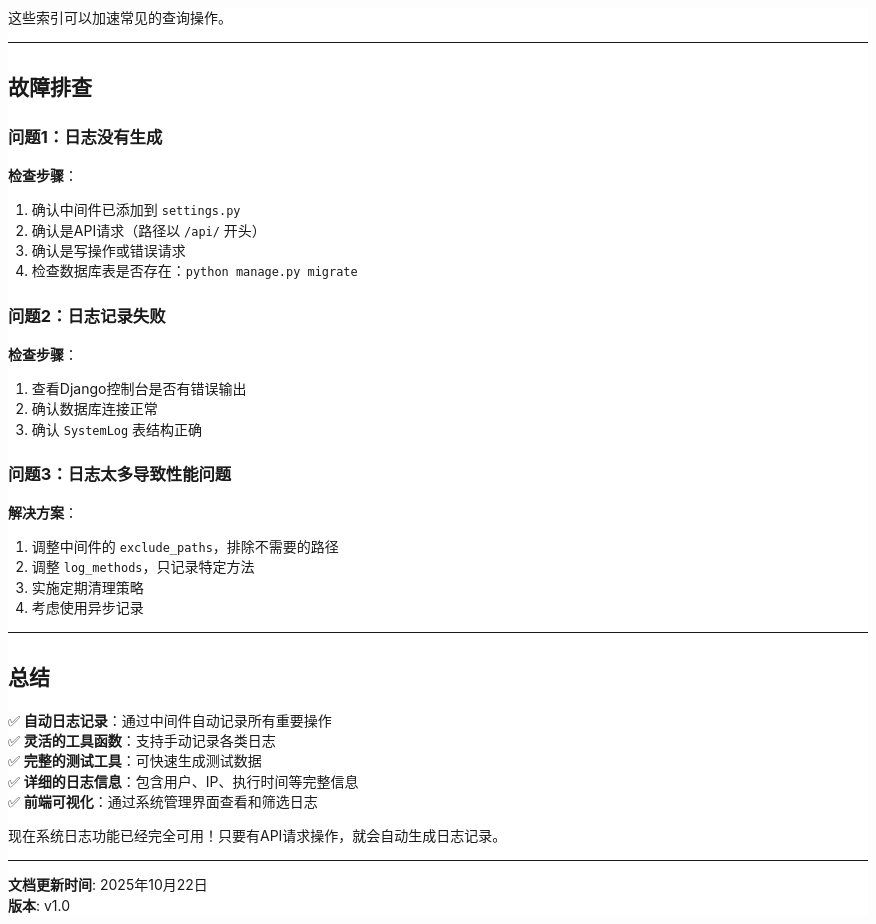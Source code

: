 这些索引可以加速常见的查询操作。

---

## 故障排查

### 问题1：日志没有生成

**检查步骤**：
1. 确认中间件已添加到 `settings.py`
2. 确认是API请求（路径以 `/api/` 开头）
3. 确认是写操作或错误请求
4. 检查数据库表是否存在：`python manage.py migrate`

### 问题2：日志记录失败

**检查步骤**：
1. 查看Django控制台是否有错误输出
2. 确认数据库连接正常
3. 确认 `SystemLog` 表结构正确

### 问题3：日志太多导致性能问题

**解决方案**：
1. 调整中间件的 `exclude_paths`，排除不需要的路径
2. 调整 `log_methods`，只记录特定方法
3. 实施定期清理策略
4. 考虑使用异步记录

---

## 总结

✅ **自动日志记录**：通过中间件自动记录所有重要操作  
✅ **灵活的工具函数**：支持手动记录各类日志  
✅ **完整的测试工具**：可快速生成测试数据  
✅ **详细的日志信息**：包含用户、IP、执行时间等完整信息  
✅ **前端可视化**：通过系统管理界面查看和筛选日志  

现在系统日志功能已经完全可用！只要有API请求操作，就会自动生成日志记录。

---

**文档更新时间**: 2025年10月22日  
**版本**: v1.0

